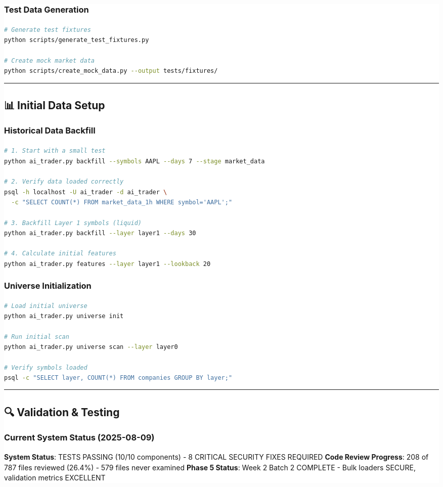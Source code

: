 ### Test Data Generation

```bash
# Generate test fixtures
python scripts/generate_test_fixtures.py

# Create mock market data
python scripts/create_mock_data.py --output tests/fixtures/
```

---

## 📊 Initial Data Setup

### Historical Data Backfill

```bash
# 1. Start with a small test
python ai_trader.py backfill --symbols AAPL --days 7 --stage market_data

# 2. Verify data loaded correctly
psql -h localhost -U ai_trader -d ai_trader \
  -c "SELECT COUNT(*) FROM market_data_1h WHERE symbol='AAPL';"

# 3. Backfill Layer 1 symbols (liquid)
python ai_trader.py backfill --layer layer1 --days 30

# 4. Calculate initial features
python ai_trader.py features --layer layer1 --lookback 20
```

### Universe Initialization

```bash
# Load initial universe
python ai_trader.py universe init

# Run initial scan
python ai_trader.py universe scan --layer layer0

# Verify symbols loaded
psql -c "SELECT layer, COUNT(*) FROM companies GROUP BY layer;"
```

---

## 🔍 Validation & Testing

### Current System Status (2025-08-09)

**System Status**: TESTS PASSING (10/10 components) - 8 CRITICAL SECURITY FIXES REQUIRED
**Code Review Progress**: 208 of 787 files reviewed (26.4%) - 579 files never examined
**Phase 5 Status**: Week 2 Batch 2 COMPLETE - Bulk loaders SECURE, validation metrics EXCELLENT
